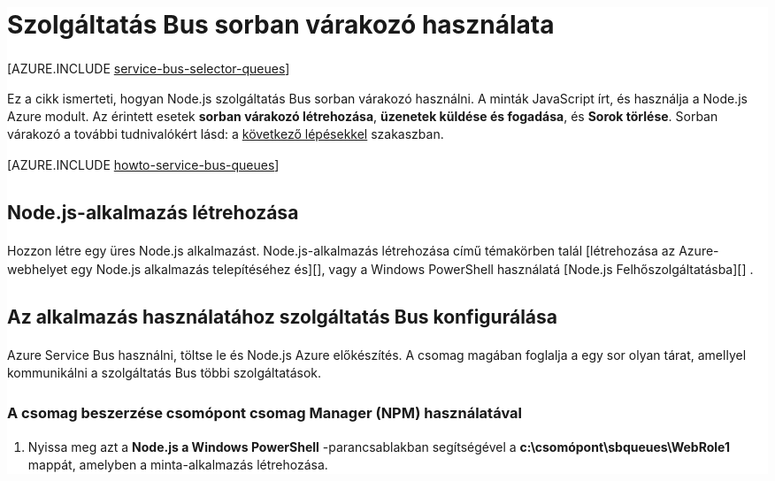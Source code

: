 <properties 
    pageTitle="Szolgáltatás Bus sorban várakozó haszná Node.js |} Microsoft Azure" 
    description="Megtudhatja, hogy miként Azure Service Bus sorban várakozó használata Node.js alkalmazásból." 
    services="service-bus" 
    documentationCenter="nodejs" 
    authors="sethmanheim" 
    manager="timlt" 
    editor=""/>

<tags 
    ms.service="service-bus" 
    ms.workload="tbd" 
    ms.tgt_pltfrm="na" 
    ms.devlang="nodejs" 
    ms.topic="article" 
    ms.date="10/03/2016" 
    ms.author="sethm"/>

# <a name="how-to-use-service-bus-queues"></a>Szolgáltatás Bus sorban várakozó használata

[AZURE.INCLUDE [service-bus-selector-queues](../../includes/service-bus-selector-queues.md)]

Ez a cikk ismerteti, hogyan Node.js szolgáltatás Bus sorban várakozó használni. A minták JavaScript írt, és használja a Node.js Azure modult. Az érintett esetek **sorban várakozó létrehozása**, **üzenetek küldése és fogadása**, és **Sorok törlése**. Sorban várakozó a további tudnivalókért lásd: a [következő lépésekkel](#next-steps) szakaszban.

[AZURE.INCLUDE [howto-service-bus-queues](../../includes/howto-service-bus-queues.md)]

## <a name="create-a-nodejs-application"></a>Node.js-alkalmazás létrehozása

Hozzon létre egy üres Node.js alkalmazást. Node.js-alkalmazás létrehozása című témakörben talál [létrehozása az Azure-webhelyet egy Node.js alkalmazás telepítéséhez és][], vagy a Windows PowerShell használatá [Node.js Felhőszolgáltatásba][] .

## <a name="configure-your-application-to-use-service-bus"></a>Az alkalmazás használatához szolgáltatás Bus konfigurálása

Azure Service Bus használni, töltse le és Node.js Azure előkészítés. A csomag magában foglalja a egy sor olyan tárat, amellyel kommunikálni a szolgáltatás Bus többi szolgáltatások.

### <a name="use-node-package-manager-npm-to-obtain-the-package"></a>A csomag beszerzése csomópont csomag Manager (NPM) használatával

1. Nyissa meg azt a **Node.js a Windows PowerShell** -parancsablakban segítségével a **c:\\csomópont\\sbqueues\\WebRole1** mappát, amelyben a minta-alkalmazás létrehozása.


  [Azure SDK csomóponthoz]: https://github.com/Azure/azure-sdk-for-node
  [Azure klasszikus portál]: http://manage.windowsazure.com
  [NODE.js felhőalapú szolgáltatás]: ../cloud-services/cloud-services-nodejs-develop-deploy-app.md
  [Sorok, témák és előfizetések]: service-bus-queues-topics-subscriptions.md
  [Hozzon létre és telepítsen egy Node.js alkalmazást egy Azure-webhelyre]: ../app-service-web/web-sites-nodejs-develop-deploy-mac.md
  [NODE.js Felhőszolgáltatásba tárhely]: ../cloud-services/storage-nodejs-use-table-storage-cloud-service-app.md
  [Webalkalmazás node.js adathordozós]: ../storage/storage-nodejs-how-to-use-table-storage.md
  [Szolgáltatás Bus kvóták]: service-bus-quotas.md